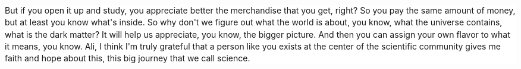 But if you open it up and study, you appreciate better the merchandise that you get, right? So you pay the same amount of money, but at least you know what's inside. So why don't we figure out what the world is about, you know, what the universe contains, what is the dark matter? It will help us appreciate, you know, the bigger picture. And then you can assign your own flavor to what it means, you know. Ali, I think I'm truly grateful that a person like you exists at the center of the scientific community gives me faith and hope about this, this big journey that we call science.

